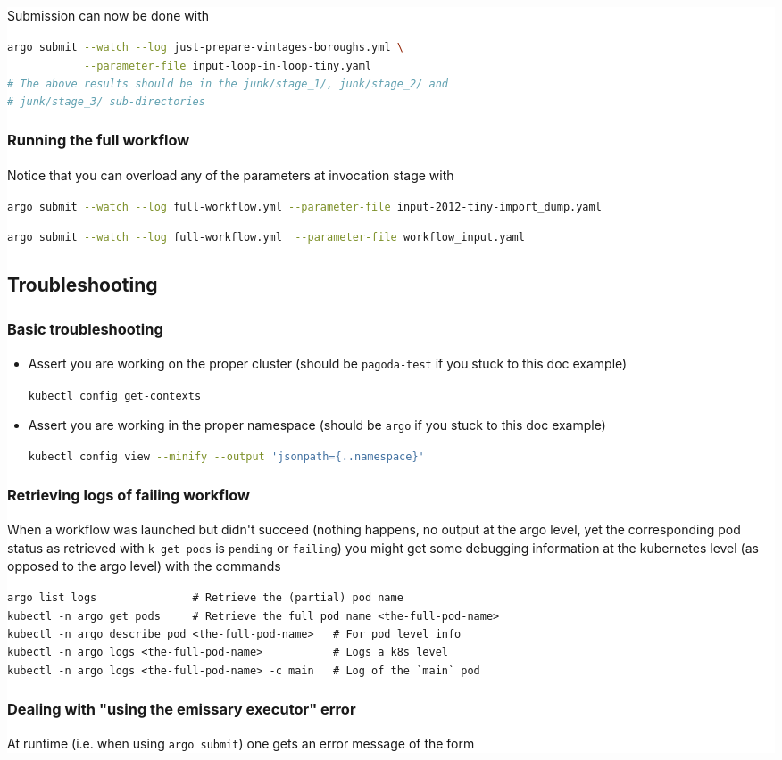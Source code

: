 Submission can now be done with

```bash
argo submit --watch --log just-prepare-vintages-boroughs.yml \
            --parameter-file input-loop-in-loop-tiny.yaml
# The above results should be in the junk/stage_1/, junk/stage_2/ and
# junk/stage_3/ sub-directories
```

### Running the full workflow

Notice that you can overload any of the parameters at invocation stage with

```bash
argo submit --watch --log full-workflow.yml --parameter-file input-2012-tiny-import_dump.yaml
```

```bash
argo submit --watch --log full-workflow.yml  --parameter-file workflow_input.yaml
```

## Troubleshooting

### Basic troubleshooting

- Assert you are working on the proper cluster (should be `pagoda-test` if you
  stuck to this doc example)

  ```bash
  kubectl config get-contexts
  ```

- Assert you are working in the proper namespace (should be `argo` if you
  stuck to this doc example)

  ```bash
  kubectl config view --minify --output 'jsonpath={..namespace}'
  ```

### Retrieving logs of failing workflow

When a workflow was launched but didn't succeed (nothing happens, no output at
the argo level, yet the corresponding pod status as retrieved with `k get pods`
is `pending` or `failing`) you might get some debugging information at the
kubernetes level (as opposed to the argo level) with the commands

```base
argo list logs               # Retrieve the (partial) pod name
kubectl -n argo get pods     # Retrieve the full pod name <the-full-pod-name>
kubectl -n argo describe pod <the-full-pod-name>   # For pod level info
kubectl -n argo logs <the-full-pod-name>           # Logs a k8s level
kubectl -n argo logs <the-full-pod-name> -c main   # Log of the `main` pod
```

### Dealing with "using the emissary executor" error

At runtime (i.e. when using `argo submit`) one gets an error message of the
form
